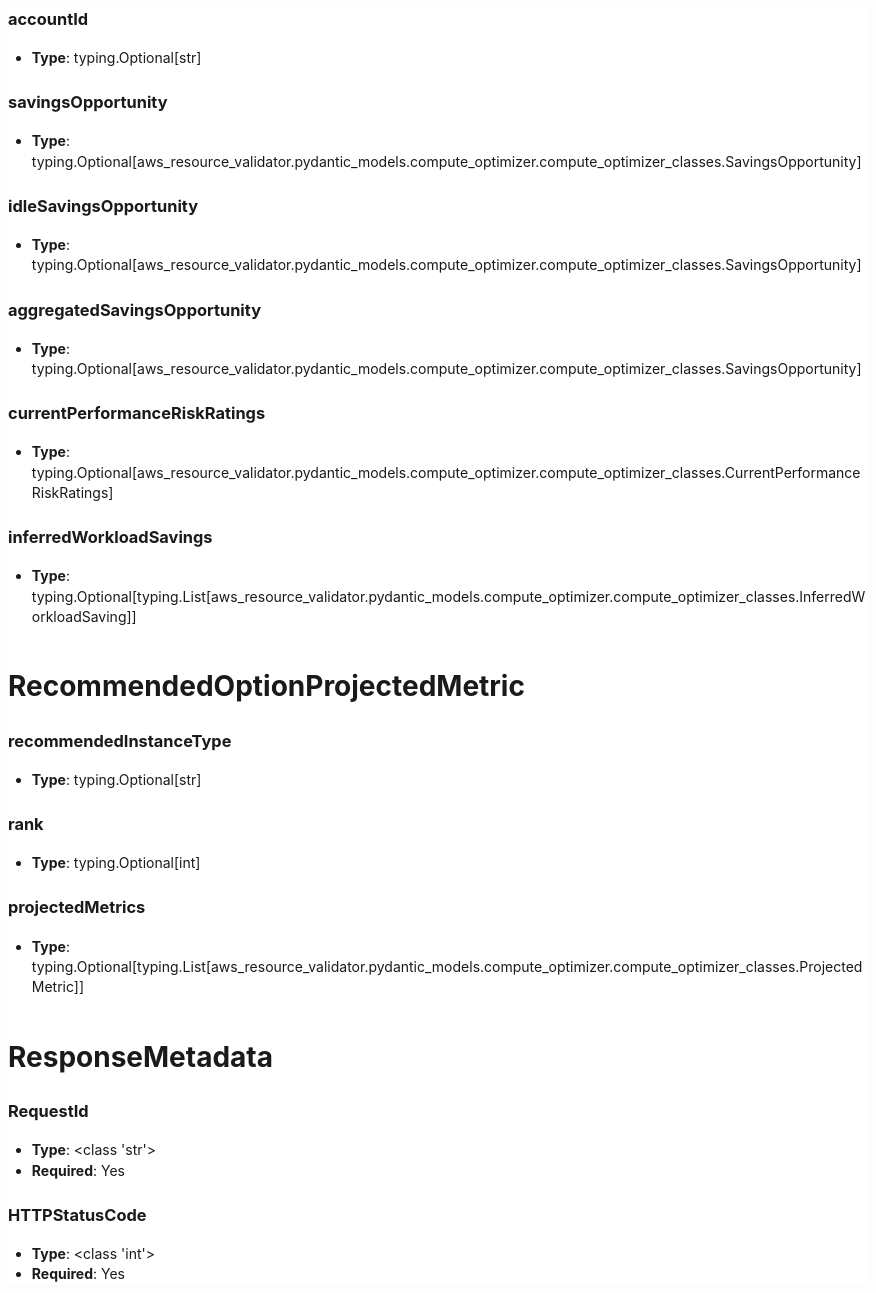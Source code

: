 ### accountId
- **Type**: typing.Optional[str]

### savingsOpportunity
- **Type**: typing.Optional[aws_resource_validator.pydantic_models.compute_optimizer.compute_optimizer_classes.SavingsOpportunity]

### idleSavingsOpportunity
- **Type**: typing.Optional[aws_resource_validator.pydantic_models.compute_optimizer.compute_optimizer_classes.SavingsOpportunity]

### aggregatedSavingsOpportunity
- **Type**: typing.Optional[aws_resource_validator.pydantic_models.compute_optimizer.compute_optimizer_classes.SavingsOpportunity]

### currentPerformanceRiskRatings
- **Type**: typing.Optional[aws_resource_validator.pydantic_models.compute_optimizer.compute_optimizer_classes.CurrentPerformanceRiskRatings]

### inferredWorkloadSavings
- **Type**: typing.Optional[typing.List[aws_resource_validator.pydantic_models.compute_optimizer.compute_optimizer_classes.InferredWorkloadSaving]]


# RecommendedOptionProjectedMetric

### recommendedInstanceType
- **Type**: typing.Optional[str]

### rank
- **Type**: typing.Optional[int]

### projectedMetrics
- **Type**: typing.Optional[typing.List[aws_resource_validator.pydantic_models.compute_optimizer.compute_optimizer_classes.ProjectedMetric]]


# ResponseMetadata

### RequestId
- **Type**: <class 'str'>
- **Required**: Yes

### HTTPStatusCode
- **Type**: <class 'int'>
- **Required**: Yes
